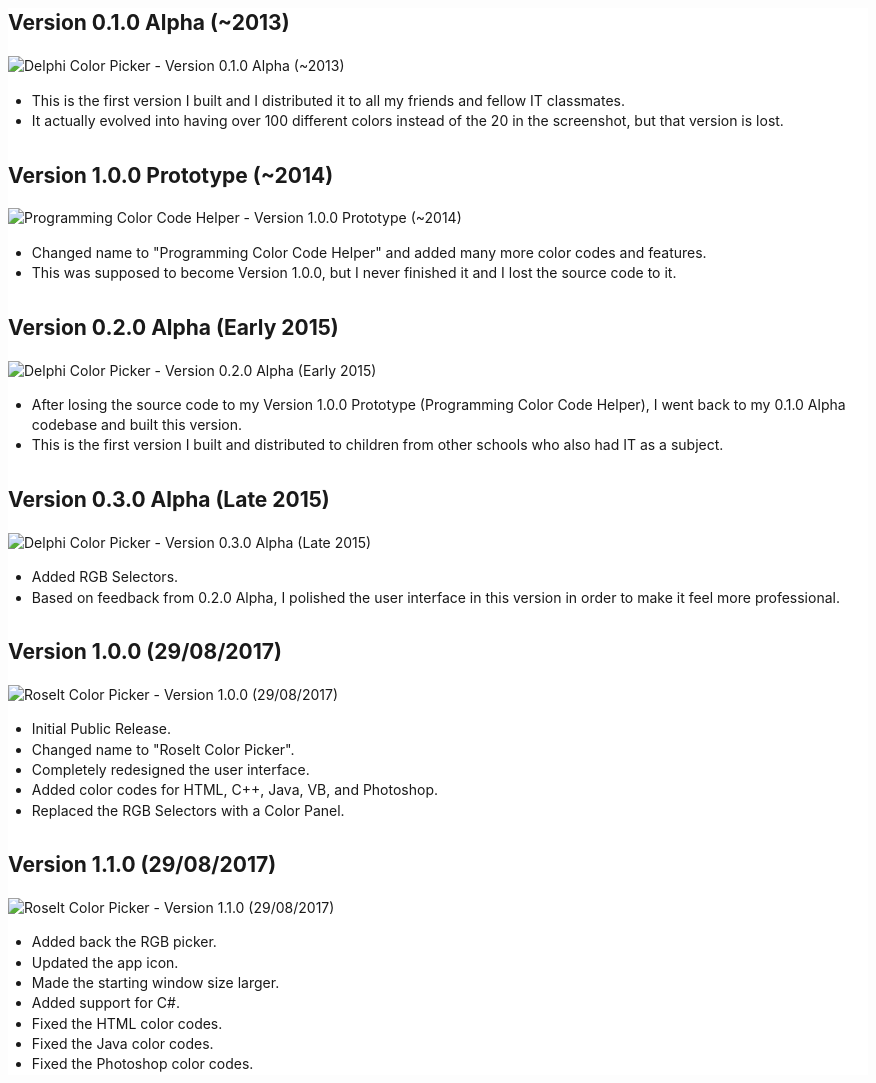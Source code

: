 

## Version 0.1.0 Alpha (~2013)
![Delphi Color Picker - Version 0.1.0 Alpha (~2013)](https://github.com/shaunroselt/Roselt-Developer-Tools/assets/5418178/f2a7b542-a3d2-4879-82ae-85b8ca1dc088)
- This is the first version I built and I distributed it to all my friends and fellow IT classmates.
- It actually evolved into having over 100 different colors instead of the 20 in the screenshot, but that version is lost.

## Version 1.0.0 Prototype (~2014)
![Programming Color Code Helper - Version 1.0.0 Prototype (~2014)](https://github.com/shaunroselt/Roselt-Developer-Tools/assets/5418178/f82aac6a-9b03-41aa-bdb8-9eace9b13360)
- Changed name to "Programming Color Code Helper" and added many more color codes and features.
- This was supposed to become Version 1.0.0, but I never finished it and I lost the source code to it.

## Version 0.2.0 Alpha (Early 2015)
![Delphi Color Picker - Version 0.2.0 Alpha (Early 2015)](https://github.com/shaunroselt/Roselt-Developer-Tools/assets/5418178/d2f74907-e432-4c9a-a6e0-44e9ba920236)
- After losing the source code to my Version 1.0.0 Prototype (Programming Color Code Helper), I went back to my 0.1.0 Alpha codebase and built this version.
- This is the first version I built and distributed to children from other schools who also had IT as a subject.

## Version 0.3.0 Alpha (Late 2015)
![Delphi Color Picker - Version 0.3.0 Alpha (Late 2015)](https://github.com/shaunroselt/Roselt-Developer-Tools/assets/5418178/3e0b4f07-fd58-4270-8f77-e94330541a23)
- Added RGB Selectors.
- Based on feedback from 0.2.0 Alpha, I polished the user interface in this version in order to make it feel more professional.

## Version 1.0.0 (29/08/2017)
![Roselt Color Picker - Version 1.0.0 (29/08/2017)](https://github.com/shaunroselt/Roselt-Developer-Tools/assets/5418178/01449a9e-4e7c-41a0-959d-ff65b5cd43dd)
- Initial Public Release.
- Changed name to "Roselt Color Picker".
- Completely redesigned the user interface.
- Added color codes for HTML, C++, Java, VB, and Photoshop.
- Replaced the RGB Selectors with a Color Panel.
  
## Version 1.1.0 (29/08/2017)
![Roselt Color Picker - Version 1.1.0 (29/08/2017)](https://github.com/shaunroselt/Roselt-Developer-Tools/assets/5418178/40fa5bcf-94f9-49a0-bcac-30bae9567b86)
- Added back the RGB picker.
- Updated the app icon.
- Made the starting window size larger.
- Added support for C#.
- Fixed the HTML color codes.
- Fixed the Java color codes.
- Fixed the Photoshop color codes.
